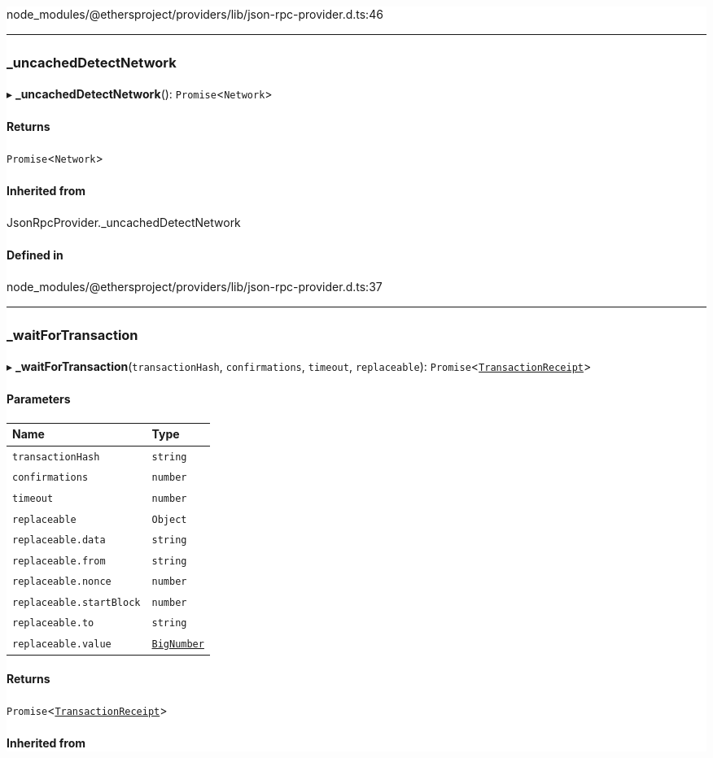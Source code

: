 node_modules/@ethersproject/providers/lib/json-rpc-provider.d.ts:46

___

### \_uncachedDetectNetwork

▸ **_uncachedDetectNetwork**(): `Promise`<`Network`\>

#### Returns

`Promise`<`Network`\>

#### Inherited from

JsonRpcProvider.\_uncachedDetectNetwork

#### Defined in

node_modules/@ethersproject/providers/lib/json-rpc-provider.d.ts:37

___

### \_waitForTransaction

▸ **_waitForTransaction**(`transactionHash`, `confirmations`, `timeout`, `replaceable`): `Promise`<[`TransactionReceipt`](../interfaces/TransactionReceipt.md)\>

#### Parameters

| Name | Type |
| :------ | :------ |
| `transactionHash` | `string` |
| `confirmations` | `number` |
| `timeout` | `number` |
| `replaceable` | `Object` |
| `replaceable.data` | `string` |
| `replaceable.from` | `string` |
| `replaceable.nonce` | `number` |
| `replaceable.startBlock` | `number` |
| `replaceable.to` | `string` |
| `replaceable.value` | [`BigNumber`](BigNumber.md) |

#### Returns

`Promise`<[`TransactionReceipt`](../interfaces/TransactionReceipt.md)\>

#### Inherited from
